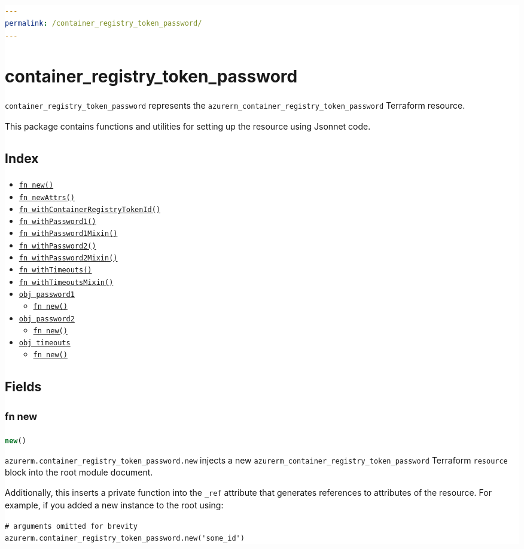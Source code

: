 ```yaml
---
permalink: /container_registry_token_password/
---
```


# container_registry_token_password

`container_registry_token_password` represents the `azurerm_container_registry_token_password` Terraform resource.



This package contains functions and utilities for setting up the resource using Jsonnet code.


## Index

* [`fn new()`](#fn-new)
* [`fn newAttrs()`](#fn-newattrs)
* [`fn withContainerRegistryTokenId()`](#fn-withcontainerregistrytokenid)
* [`fn withPassword1()`](#fn-withpassword1)
* [`fn withPassword1Mixin()`](#fn-withpassword1mixin)
* [`fn withPassword2()`](#fn-withpassword2)
* [`fn withPassword2Mixin()`](#fn-withpassword2mixin)
* [`fn withTimeouts()`](#fn-withtimeouts)
* [`fn withTimeoutsMixin()`](#fn-withtimeoutsmixin)
* [`obj password1`](#obj-password1)
  * [`fn new()`](#fn-password1new)
* [`obj password2`](#obj-password2)
  * [`fn new()`](#fn-password2new)
* [`obj timeouts`](#obj-timeouts)
  * [`fn new()`](#fn-timeoutsnew)

## Fields

### fn new

```ts
new()
```


`azurerm.container_registry_token_password.new` injects a new `azurerm_container_registry_token_password` Terraform `resource`
block into the root module document.

Additionally, this inserts a private function into the `_ref` attribute that generates references to attributes of the
resource. For example, if you added a new instance to the root using:

    # arguments omitted for brevity
    azurerm.container_registry_token_password.new('some_id')
